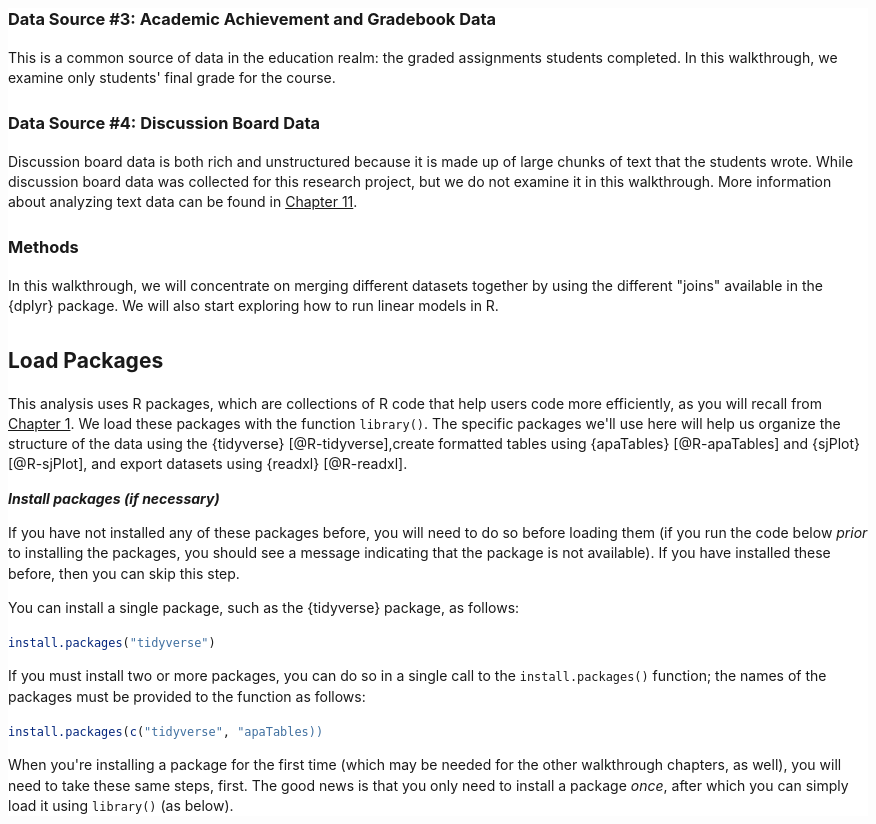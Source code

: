 ### Data Source \#3: Academic Achievement and Gradebook Data

This is a common source of data in the education realm: the graded assignments
students completed. In this walkthrough, we examine only students' final grade
for the course.

### Data Source \#4: Discussion Board Data

Discussion board data is both rich and unstructured because it is made up of
large chunks of text that the students wrote. While discussion board data was
collected for this research project, but we do not examine it in this
walkthrough. More information about analyzing text data can be found in
[Chapter 11](#c11).

### Methods

In this walkthrough, we will concentrate on merging different datasets together
by using the different "joins" available in the {dplyr} package. We will also
start exploring how to run linear models in R. 

## Load Packages

This analysis uses R packages, which are collections of R code that help users
code more efficiently, as you will recall from [Chapter 1](#c1). We load these
packages with the function `library()`. The specific packages we'll use here
will help us organize the structure of the data using the {tidyverse}
[@R-tidyverse],create formatted tables using {apaTables} [@R-apaTables] and
{sjPlot} [@R-sjPlot], and export datasets using {readxl} [@R-readxl].

***Install packages (if necessary)***

If you have not installed any of these packages before, you will need to do so 
before loading them (if you run the code below *prior* to installing the packages, you 
should see a message indicating that the package is not available). If you have installed 
these before, then you can skip this step.

You can install a single 
package, such as the {tidyverse} package, as follows:


```r
install.packages("tidyverse")
```

If you must install two or more packages, you can do so in a single call to the `install.packages()` 
function; the names of the packages must be provided to the function as follows:


```r
install.packages(c("tidyverse", "apaTables))
```

When you're installing a package for the first time (which may be needed for the other walkthrough chapters, as well), you will need to take these same steps, first. 
The good news is that you only need to install a package *once*, after which you can simply load it using `library()` (as below).
